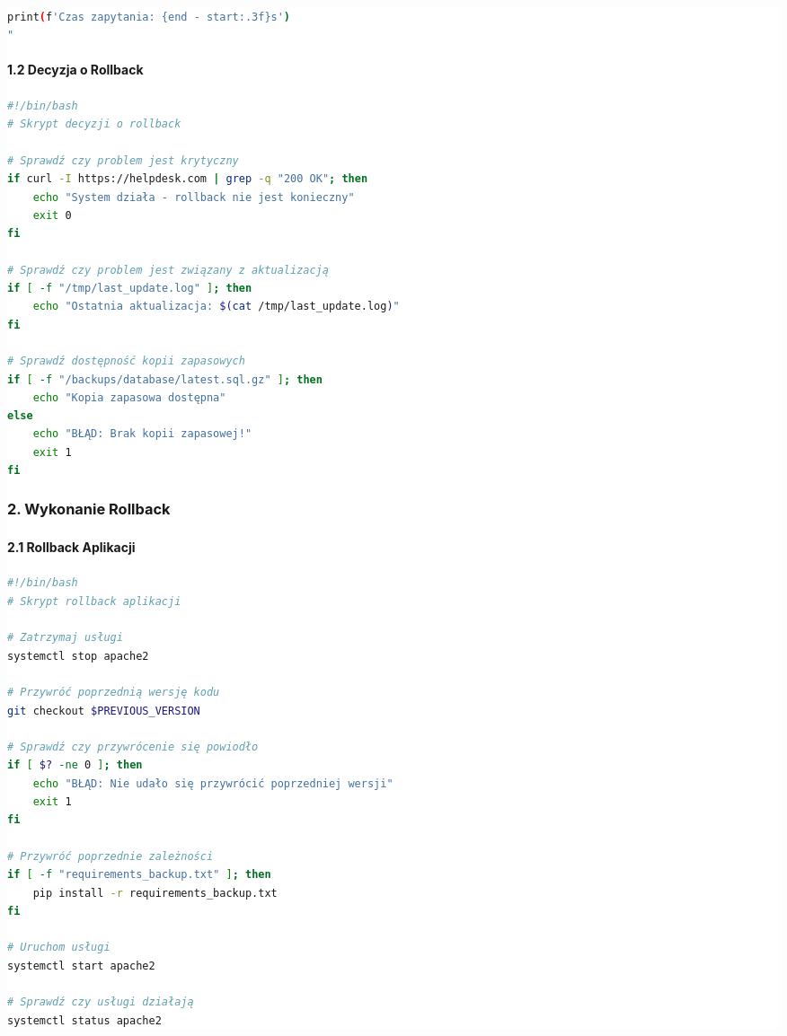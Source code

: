 ```bash
print(f'Czas zapytania: {end - start:.3f}s')
"
```

#### 1.2 Decyzja o Rollback
```bash
#!/bin/bash
# Skrypt decyzji o rollback

# Sprawdź czy problem jest krytyczny
if curl -I https://helpdesk.com | grep -q "200 OK"; then
    echo "System działa - rollback nie jest konieczny"
    exit 0
fi

# Sprawdź czy problem jest związany z aktualizacją
if [ -f "/tmp/last_update.log" ]; then
    echo "Ostatnia aktualizacja: $(cat /tmp/last_update.log)"
fi

# Sprawdź dostępność kopii zapasowych
if [ -f "/backups/database/latest.sql.gz" ]; then
    echo "Kopia zapasowa dostępna"
else
    echo "BŁĄD: Brak kopii zapasowej!"
    exit 1
fi
```

### 2. Wykonanie Rollback

#### 2.1 Rollback Aplikacji
```bash
#!/bin/bash
# Skrypt rollback aplikacji

# Zatrzymaj usługi
systemctl stop apache2

# Przywróć poprzednią wersję kodu
git checkout $PREVIOUS_VERSION

# Sprawdź czy przywrócenie się powiodło
if [ $? -ne 0 ]; then
    echo "BŁĄD: Nie udało się przywrócić poprzedniej wersji"
    exit 1
fi

# Przywróć poprzednie zależności
if [ -f "requirements_backup.txt" ]; then
    pip install -r requirements_backup.txt
fi

# Uruchom usługi
systemctl start apache2

# Sprawdź czy usługi działają
systemctl status apache2
```
